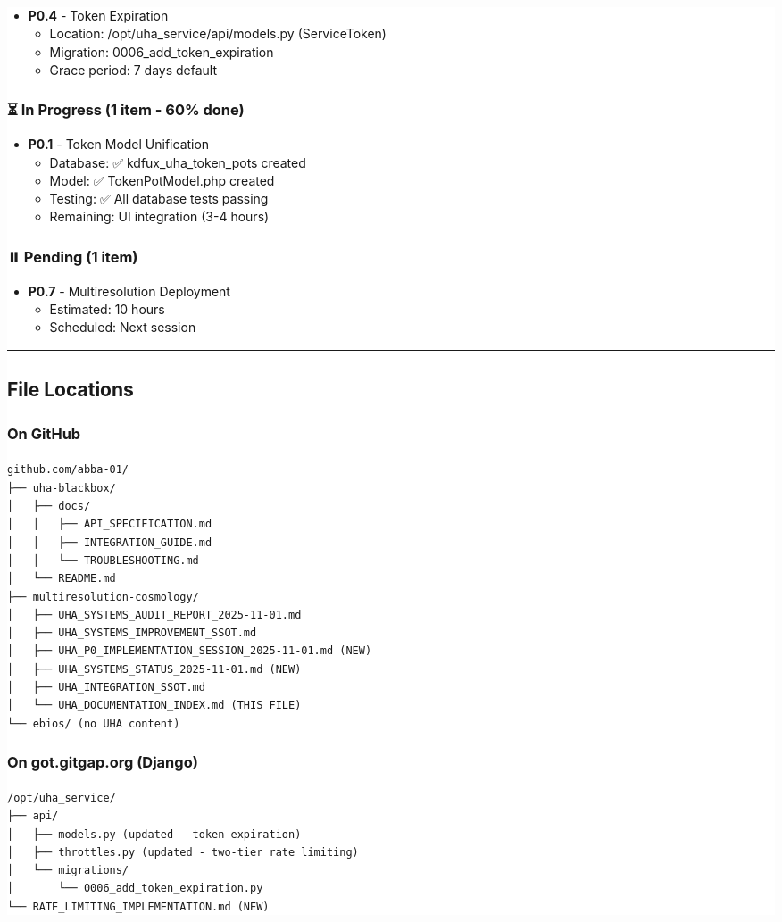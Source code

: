 - **P0.4** - Token Expiration
  - Location: /opt/uha_service/api/models.py (ServiceToken)
  - Migration: 0006_add_token_expiration
  - Grace period: 7 days default

### ⏳ In Progress (1 item - 60% done)
- **P0.1** - Token Model Unification
  - Database: ✅ kdfux_uha_token_pots created
  - Model: ✅ TokenPotModel.php created
  - Testing: ✅ All database tests passing
  - Remaining: UI integration (3-4 hours)

### ⏸️ Pending (1 item)
- **P0.7** - Multiresolution Deployment
  - Estimated: 10 hours
  - Scheduled: Next session

---

## File Locations

### On GitHub
```
github.com/abba-01/
├── uha-blackbox/
│   ├── docs/
│   │   ├── API_SPECIFICATION.md
│   │   ├── INTEGRATION_GUIDE.md
│   │   └── TROUBLESHOOTING.md
│   └── README.md
├── multiresolution-cosmology/
│   ├── UHA_SYSTEMS_AUDIT_REPORT_2025-11-01.md
│   ├── UHA_SYSTEMS_IMPROVEMENT_SSOT.md
│   ├── UHA_P0_IMPLEMENTATION_SESSION_2025-11-01.md (NEW)
│   ├── UHA_SYSTEMS_STATUS_2025-11-01.md (NEW)
│   ├── UHA_INTEGRATION_SSOT.md
│   └── UHA_DOCUMENTATION_INDEX.md (THIS FILE)
└── ebios/ (no UHA content)
```

### On got.gitgap.org (Django)
```
/opt/uha_service/
├── api/
│   ├── models.py (updated - token expiration)
│   ├── throttles.py (updated - two-tier rate limiting)
│   └── migrations/
│       └── 0006_add_token_expiration.py
└── RATE_LIMITING_IMPLEMENTATION.md (NEW)
```
